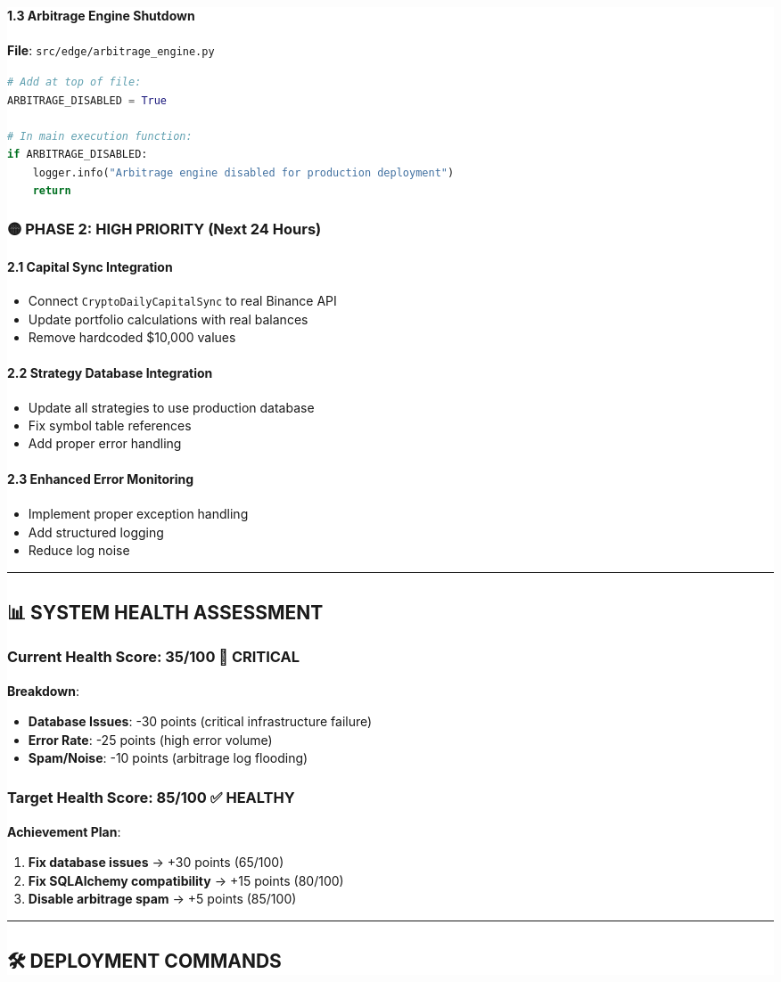#### **1.3 Arbitrage Engine Shutdown**
**File**: `src/edge/arbitrage_engine.py`
```python
# Add at top of file:
ARBITRAGE_DISABLED = True

# In main execution function:
if ARBITRAGE_DISABLED:
    logger.info("Arbitrage engine disabled for production deployment")
    return
```

### **🟡 PHASE 2: HIGH PRIORITY (Next 24 Hours)**

#### **2.1 Capital Sync Integration**
- Connect `CryptoDailyCapitalSync` to real Binance API
- Update portfolio calculations with real balances
- Remove hardcoded $10,000 values

#### **2.2 Strategy Database Integration**
- Update all strategies to use production database
- Fix symbol table references
- Add proper error handling

#### **2.3 Enhanced Error Monitoring**
- Implement proper exception handling
- Add structured logging
- Reduce log noise

---

## 📊 **SYSTEM HEALTH ASSESSMENT**

### **Current Health Score: 35/100** 🔴 **CRITICAL**

**Breakdown**:
- **Database Issues**: -30 points (critical infrastructure failure)
- **Error Rate**: -25 points (high error volume)
- **Spam/Noise**: -10 points (arbitrage log flooding)

### **Target Health Score: 85/100** ✅ **HEALTHY**

**Achievement Plan**:
1. **Fix database issues** → +30 points (65/100)
2. **Fix SQLAlchemy compatibility** → +15 points (80/100)  
3. **Disable arbitrage spam** → +5 points (85/100)

---

## 🛠️ **DEPLOYMENT COMMANDS**
